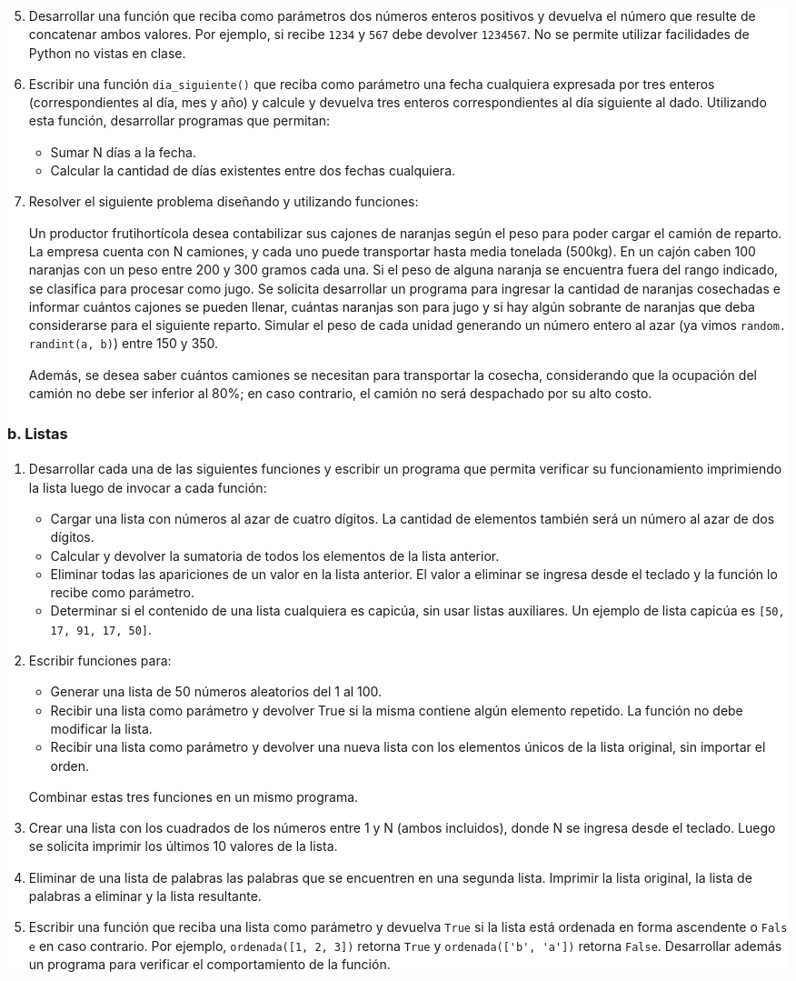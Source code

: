 5. Desarrollar una función que reciba como parámetros dos números enteros positivos y devuelva el número que resulte de concatenar ambos valores. Por ejemplo, si recibe ```1234``` y ```567``` debe devolver ```1234567```. No se permite utilizar facilidades de Python no vistas en clase.

6. Escribir una función ```dia_siguiente()``` que reciba como parámetro una fecha cualquiera expresada por tres enteros (correspondientes al día, mes y año) y calcule y devuelva tres enteros correspondientes al día siguiente al dado. Utilizando esta función, desarrollar programas que permitan:

   - Sumar N días a la fecha.
   - Calcular la cantidad de días existentes entre dos fechas cualquiera.

7. Resolver el siguiente problema diseñando y utilizando funciones:

   Un productor frutihortícola desea contabilizar sus cajones de naranjas según el peso para poder cargar el camión de reparto. La empresa cuenta con N camiones, y cada uno puede transportar hasta media tonelada (500kg). En un cajón caben 100 naranjas con un peso entre 200 y 300 gramos cada una. Si el peso de alguna naranja se encuentra fuera del rango indicado, se clasifica para procesar como jugo. Se solicita desarrollar un programa para ingresar la cantidad de naranjas cosechadas e informar cuántos cajones se pueden llenar, cuántas naranjas son para jugo y si hay algún sobrante de naranjas que deba considerarse para el siguiente reparto. Simular el peso de cada unidad generando un número entero al azar (ya vimos ```random.randint(a, b)```) entre 150 y 350.

   Además, se desea saber cuántos camiones se necesitan para transportar la cosecha, considerando que la ocupación del camión no debe ser inferior al 80%; en caso contrario, el camión no será despachado por su alto costo.


### b. Listas

1. Desarrollar cada una de las siguientes funciones y escribir un programa que permita verificar su funcionamiento imprimiendo la lista luego de invocar a cada función:

   - Cargar una lista con números al azar de cuatro dígitos. La cantidad de elementos también será un número al azar de dos dígitos.
   - Calcular y devolver la sumatoria de todos los elementos de la lista anterior.
   - Eliminar todas las apariciones de un valor en la lista anterior. El valor a eliminar se ingresa desde el teclado y la función lo recibe como parámetro.
   - Determinar si el contenido de una lista cualquiera es capicúa, sin usar listas auxiliares. Un ejemplo de lista capicúa es ```[50, 17, 91, 17, 50]```.

2. Escribir funciones para:

   - Generar una lista de 50 números aleatorios del 1 al 100.
   - Recibir una lista como parámetro y devolver True si la misma contiene algún elemento repetido. La función no debe modificar la lista.
   - Recibir una lista como parámetro y devolver una nueva lista con los elementos únicos de la lista original, sin importar el orden.

   Combinar estas tres funciones en un mismo programa.

3. Crear una lista con los cuadrados de los números entre 1 y N (ambos incluidos), donde N se ingresa desde el teclado. Luego se solicita imprimir los últimos 10 valores de la lista.

4. Eliminar de una lista de palabras las palabras que se encuentren en una segunda lista. Imprimir la lista original, la lista de palabras a eliminar y la lista resultante.

5. Escribir una función que reciba una lista como parámetro y devuelva ```True``` si la lista está ordenada en forma ascendente o ```False``` en caso contrario. Por ejemplo, ```ordenada([1, 2, 3])``` retorna ```True``` y ```ordenada(['b', 'a'])``` retorna ```False```. Desarrollar además un programa para verificar el comportamiento de la función.
